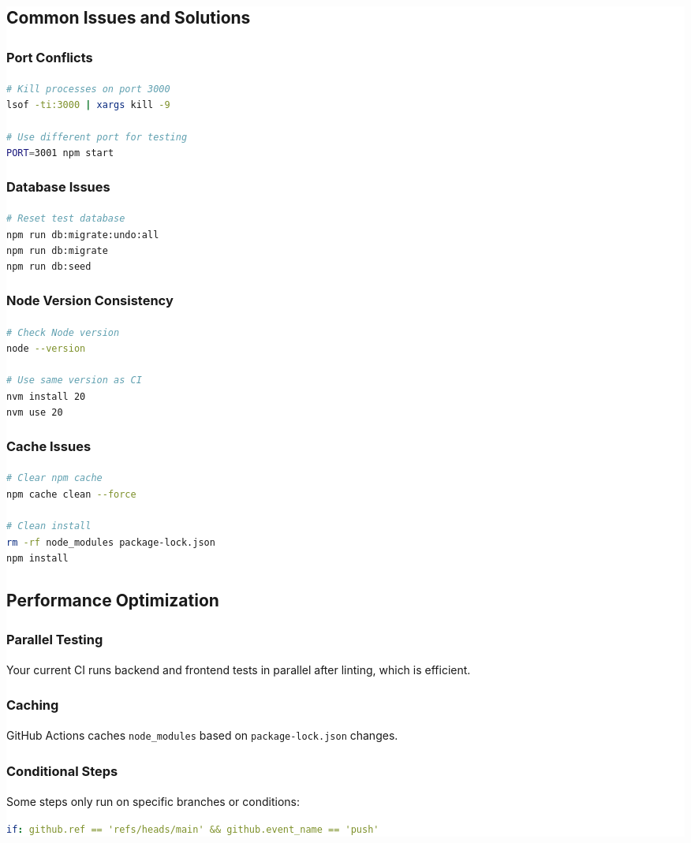 ## Common Issues and Solutions

### Port Conflicts
```bash
# Kill processes on port 3000
lsof -ti:3000 | xargs kill -9

# Use different port for testing
PORT=3001 npm start
```

### Database Issues
```bash
# Reset test database
npm run db:migrate:undo:all
npm run db:migrate
npm run db:seed
```

### Node Version Consistency
```bash
# Check Node version
node --version

# Use same version as CI
nvm install 20
nvm use 20
```

### Cache Issues
```bash
# Clear npm cache
npm cache clean --force

# Clean install
rm -rf node_modules package-lock.json
npm install
```

## Performance Optimization

### Parallel Testing
Your current CI runs backend and frontend tests in parallel after linting, which is efficient.

### Caching
GitHub Actions caches `node_modules` based on `package-lock.json` changes.

### Conditional Steps
Some steps only run on specific branches or conditions:
```yaml
if: github.ref == 'refs/heads/main' && github.event_name == 'push'
```
